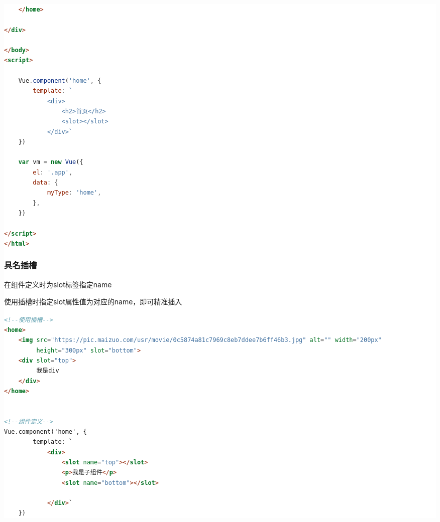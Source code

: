 ```html
    </home>

</div>

</body>
<script>

    Vue.component('home', {
        template: `
            <div>
                <h2>首页</h2>
                <slot></slot>
            </div>`
    })

    var vm = new Vue({
        el: '.app',
        data: {
            myType: 'home',
        },
    })

</script>
</html>
```

### 具名插槽

在组件定义时为slot标签指定name

使用插槽时指定slot属性值为对应的name，即可精准插入

```html
<!--使用插槽-->
<home>
    <img src="https://pic.maizuo.com/usr/movie/0c5874a81c7969c8eb7ddee7b6ff46b3.jpg" alt="" width="200px"
         height="300px" slot="bottom">
    <div slot="top">
         我是div
    </div>
</home>


<!--组件定义-->
Vue.component('home', {
        template: `
            <div>
                <slot name="top"></slot>
                <p>我是子组件</p>
                <slot name="bottom"></slot>

            </div>`
    })
```
